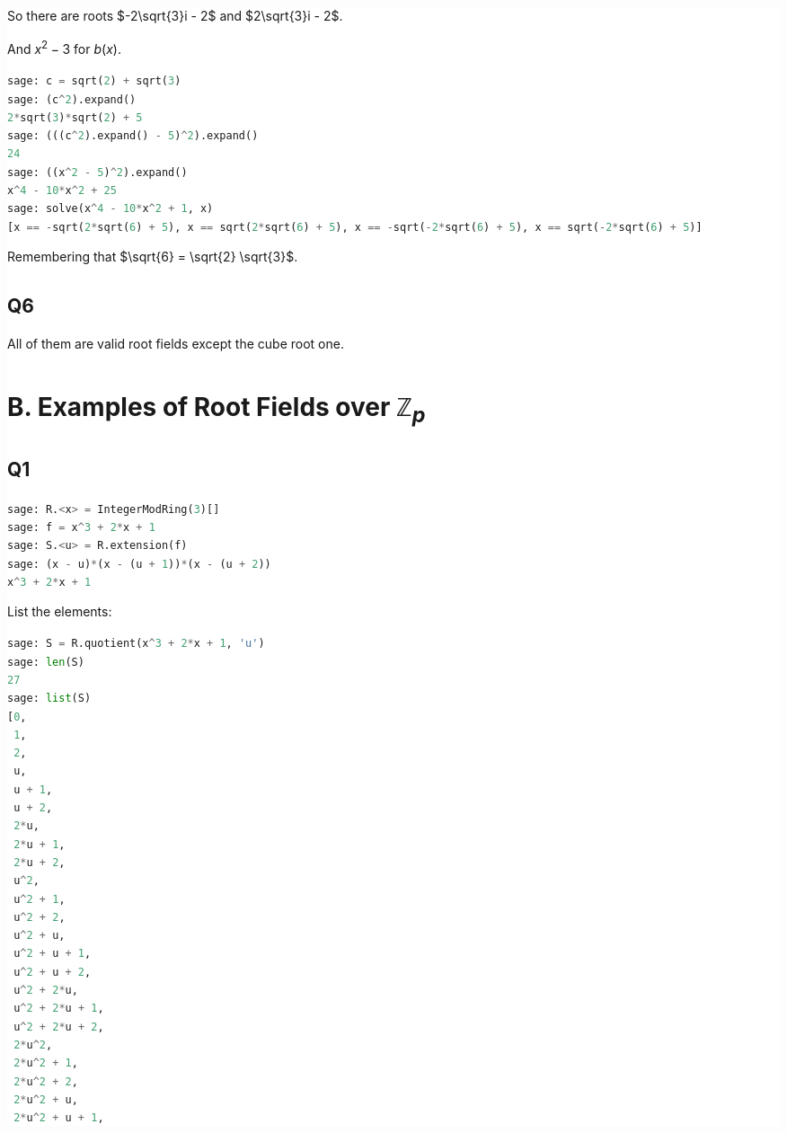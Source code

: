 So there are roots $-2\sqrt{3}i - 2$ and $2\sqrt{3}i - 2$.

And $x^2 - 3$ for $b(x)$.

```python
sage: c = sqrt(2) + sqrt(3)
sage: (c^2).expand()
2*sqrt(3)*sqrt(2) + 5
sage: (((c^2).expand() - 5)^2).expand()
24
sage: ((x^2 - 5)^2).expand()
x^4 - 10*x^2 + 25
sage: solve(x^4 - 10*x^2 + 1, x)
[x == -sqrt(2*sqrt(6) + 5), x == sqrt(2*sqrt(6) + 5), x == -sqrt(-2*sqrt(6) + 5), x == sqrt(-2*sqrt(6) + 5)]
```

Remembering that $\sqrt{6} = \sqrt{2} \sqrt{3}$.

## Q6

All of them are valid root fields except the cube root one.

# B. Examples of Root Fields over $\mathbb{Z}_p$

## Q1

```python
sage: R.<x> = IntegerModRing(3)[]
sage: f = x^3 + 2*x + 1
sage: S.<u> = R.extension(f)
sage: (x - u)*(x - (u + 1))*(x - (u + 2))
x^3 + 2*x + 1
```

List the elements:

```python
sage: S = R.quotient(x^3 + 2*x + 1, 'u')
sage: len(S)
27
sage: list(S)
[0,
 1,
 2,
 u,
 u + 1,
 u + 2,
 2*u,
 2*u + 1,
 2*u + 2,
 u^2,
 u^2 + 1,
 u^2 + 2,
 u^2 + u,
 u^2 + u + 1,
 u^2 + u + 2,
 u^2 + 2*u,
 u^2 + 2*u + 1,
 u^2 + 2*u + 2,
 2*u^2,
 2*u^2 + 1,
 2*u^2 + 2,
 2*u^2 + u,
 2*u^2 + u + 1,
```